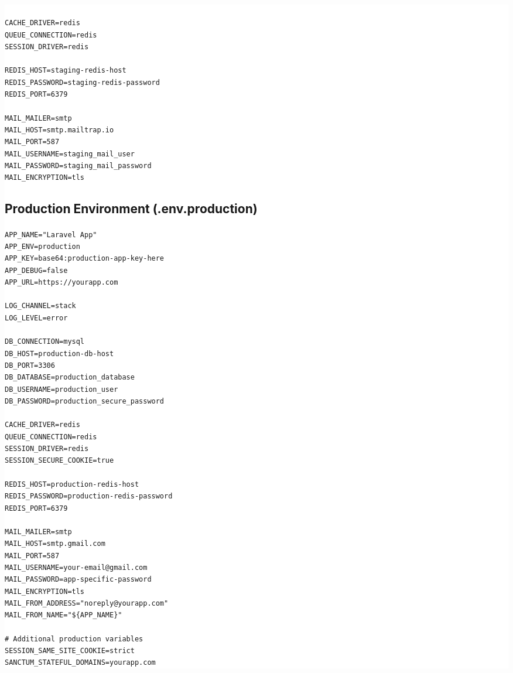 ```env

CACHE_DRIVER=redis
QUEUE_CONNECTION=redis
SESSION_DRIVER=redis

REDIS_HOST=staging-redis-host
REDIS_PASSWORD=staging-redis-password
REDIS_PORT=6379

MAIL_MAILER=smtp
MAIL_HOST=smtp.mailtrap.io
MAIL_PORT=587
MAIL_USERNAME=staging_mail_user
MAIL_PASSWORD=staging_mail_password
MAIL_ENCRYPTION=tls
```

## Production Environment (.env.production)
```env
APP_NAME="Laravel App"
APP_ENV=production
APP_KEY=base64:production-app-key-here
APP_DEBUG=false
APP_URL=https://yourapp.com

LOG_CHANNEL=stack
LOG_LEVEL=error

DB_CONNECTION=mysql
DB_HOST=production-db-host
DB_PORT=3306
DB_DATABASE=production_database
DB_USERNAME=production_user
DB_PASSWORD=production_secure_password

CACHE_DRIVER=redis
QUEUE_CONNECTION=redis
SESSION_DRIVER=redis
SESSION_SECURE_COOKIE=true

REDIS_HOST=production-redis-host
REDIS_PASSWORD=production-redis-password
REDIS_PORT=6379

MAIL_MAILER=smtp
MAIL_HOST=smtp.gmail.com
MAIL_PORT=587
MAIL_USERNAME=your-email@gmail.com
MAIL_PASSWORD=app-specific-password
MAIL_ENCRYPTION=tls
MAIL_FROM_ADDRESS="noreply@yourapp.com"
MAIL_FROM_NAME="${APP_NAME}"

# Additional production variables
SESSION_SAME_SITE_COOKIE=strict
SANCTUM_STATEFUL_DOMAINS=yourapp.com
```
